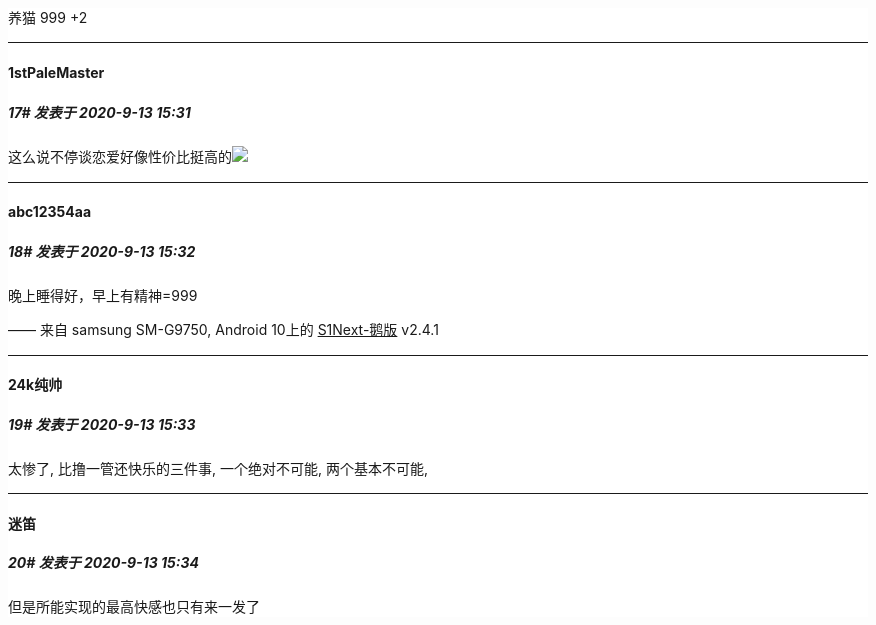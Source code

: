 


养猫 999 +2







*****

####  1stPaleMaster  
##### 17#       发表于 2020-9-13 15:31




这么说不停谈恋爱好像性价比挺高的<img src="https://static.saraba1st.com/image/smiley/face2017/046.png" referrerpolicy="no-referrer">







*****

####  abc12354aa  
##### 18#       发表于 2020-9-13 15:32




晚上睡得好，早上有精神=999

—— 来自 samsung SM-G9750, Android 10上的 [S1Next-鹅版](https://github.com/ykrank/S1-Next/releases) v2.4.1







*****

####  24k纯帅  
##### 19#       发表于 2020-9-13 15:33




太惨了, 比撸一管还快乐的三件事, 一个绝对不可能, 两个基本不可能, 







*****

####  迷笛  
##### 20#       发表于 2020-9-13 15:34




但是所能实现的最高快感也只有来一发了   
